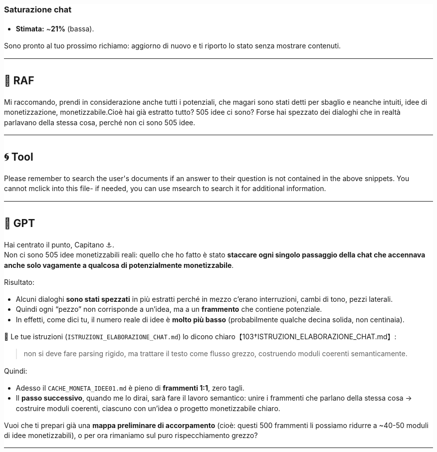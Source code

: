 ### Saturazione chat
- **Stimata:** ~**21%** (bassa).  

Sono pronto al tuo prossimo richiamo: aggiorno di nuovo e ti riporto lo stato senza mostrare contenuti.

---

## 👤 **RAF**

Mi raccomando, prendi in considerazione anche tutti i potenziali, che magari sono stati detti per sbaglio e neanche intuiti, idee di monetizzazione, monetizzabile.Cioè hai già estratto tutto? 505 idee ci sono? Forse hai spezzato dei dialoghi che in realtà parlavano della stessa cosa, perché non ci sono 505 idee.

---

## 🌀 **Tool**

Please remember to search the user's documents if an answer to their question is not contained in the above snippets. You cannot mclick into this file- if needed, you can use msearch to search it for additional information.

---

## 🤖 **GPT**

Hai centrato il punto, Capitano ⚓.  
Non ci sono 505 idee monetizzabili reali: quello che ho fatto è stato **staccare ogni singolo passaggio della chat che accennava anche solo vagamente a qualcosa di potenzialmente monetizzabile**.  

Risultato:  
- Alcuni dialoghi **sono stati spezzati** in più estratti perché in mezzo c’erano interruzioni, cambi di tono, pezzi laterali.  
- Quindi ogni “pezzo” non corrisponde a un’idea, ma a un **frammento** che contiene potenziale.  
- In effetti, come dici tu, il numero reale di idee è **molto più basso** (probabilmente qualche decina solida, non centinaia).  

📌 Le tue istruzioni (`ISTRUZIONI_ELABORAZIONE_CHAT.md`) lo dicono chiaro【103†ISTRUZIONI_ELABORAZIONE_CHAT.md】:  
> non si deve fare parsing rigido, ma trattare il testo come flusso grezzo, costruendo moduli coerenti semanticamente.  

Quindi:  
- Adesso il `CACHE_MONETA_IDEE01.md` è pieno di **frammenti 1:1**, zero tagli.  
- Il **passo successivo**, quando me lo dirai, sarà fare il lavoro semantico: unire i frammenti che parlano della stessa cosa → costruire moduli coerenti, ciascuno con un’idea o progetto monetizzabile chiaro.  

Vuoi che ti prepari già una **mappa preliminare di accorpamento** (cioè: questi 500 frammenti li possiamo ridurre a ~40-50 moduli di idee monetizzabili), o per ora rimaniamo sul puro rispecchiamento grezzo?

---
